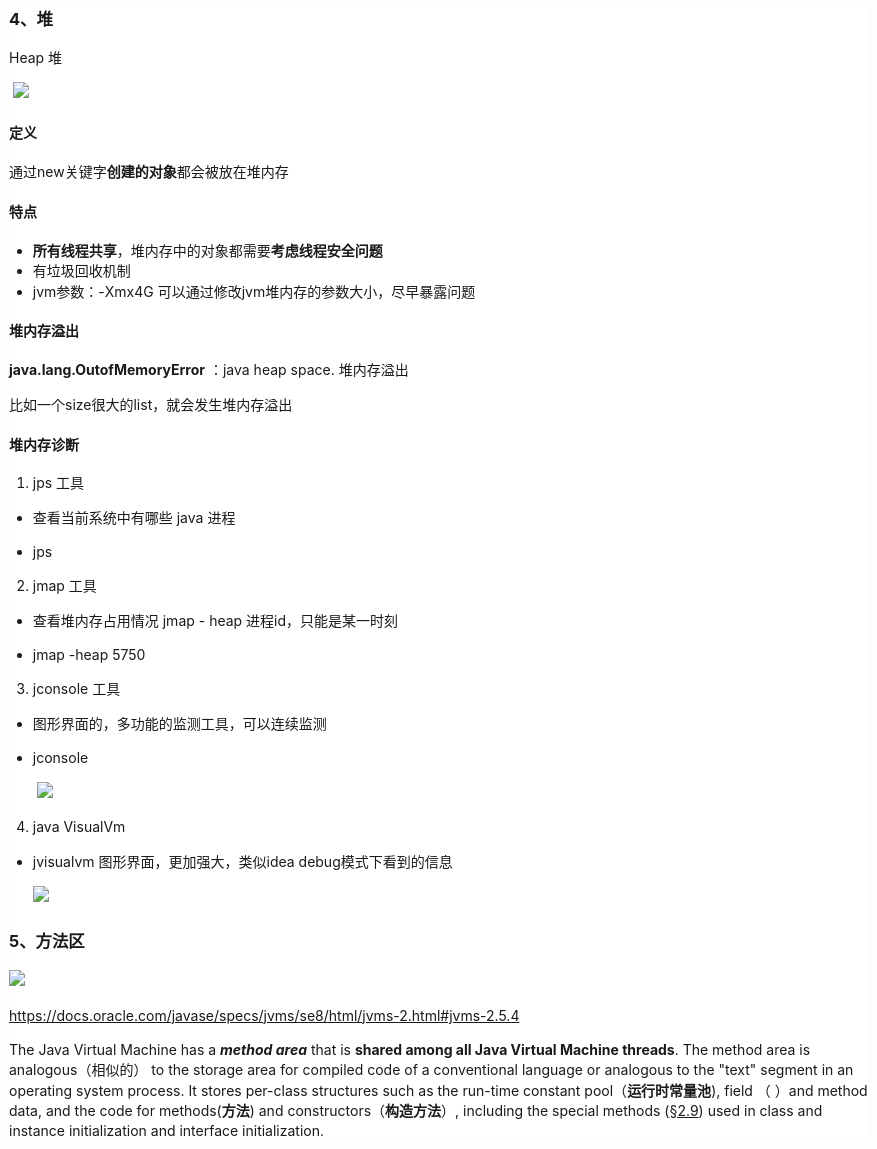### 4、堆

   Heap 堆

​    ![](017_堆.png)

#### 定义

通过new关键字**创建的对象**都会被放在堆内存

#### 特点

- **所有线程共享**，堆内存中的对象都需要**考虑线程安全问题**
- 有垃圾回收机制
- jvm参数：-Xmx4G   可以通过修改jvm堆内存的参数大小，尽早暴露问题

#### 堆内存溢出

**java.lang.OutofMemoryError** ：java heap space. 堆内存溢出

比如一个size很大的list，就会发生堆内存溢出

#### 堆内存诊断

1. jps 工具

- 查看当前系统中有哪些 java 进程

-  jps

2. jmap 工具

- 查看堆内存占用情况 jmap - heap 进程id，只能是某一时刻

- jmap -heap 5750

3. jconsole 工具

- 图形界面的，多功能的监测工具，可以连续监测

- jconsole

  ​    ![](020_jconsole.png)
4. java VisualVm
- jvisualvm 图形界面，更加强大，类似idea debug模式下看到的信息

     ![](021_jvisualvm.png)



### 5、方法区

   ![](022_方法区.png)

https://docs.oracle.com/javase/specs/jvms/se8/html/jvms-2.html#jvms-2.5.4

The Java Virtual Machine has a ***method area*** that is **shared among all Java Virtual Machine threads**. The method area is analogous（相似的） to the storage area for compiled code of a conventional language or analogous to the "text" segment in an operating system process. It stores per-class structures such as the run-time constant pool（**运行时常量池**), field （ ）and method data, and the code for methods(**方法**) and constructors（**构造方法**）, including the special methods ([§2.9](https://docs.oracle.com/javase/specs/jvms/se8/html/jvms-2.html#jvms-2.9)) used in class and instance initialization and interface initialization.
